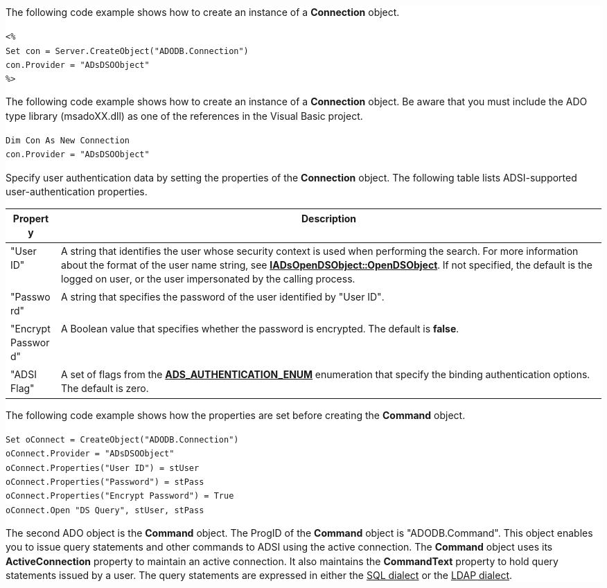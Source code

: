 

The following code example shows how to create an instance of a **Connection** object.


```VB
<%
Set con = Server.CreateObject("ADODB.Connection")
con.Provider = "ADsDSOObject"
%>
```



The following code example shows how to create an instance of a **Connection** object. Be aware that you must include the ADO type library (msadoXX.dll) as one of the references in the Visual Basic project.


```VB
Dim Con As New Connection
con.Provider = "ADsDSOObject"
```



Specify user authentication data by setting the properties of the **Connection** object. The following table lists ADSI-supported user-authentication properties.



| Property           | Description                                                                                                                                                                                                                                                                                                                                    |
|--------------------|------------------------------------------------------------------------------------------------------------------------------------------------------------------------------------------------------------------------------------------------------------------------------------------------------------------------------------------------|
| "User ID"          | A string that identifies the user whose security context is used when performing the search. For more information about the format of the user name string, see [**IADsOpenDSObject::OpenDSObject**](/windows/desktop/api/Iads/nf-iads-iadsopendsobject-opendsobject). If not specified, the default is the logged on user, or the user impersonated by the calling process. |
| "Password"         | A string that specifies the password of the user identified by "User ID".                                                                                                                                                                                                                                                                      |
| "Encrypt Password" | A Boolean value that specifies whether the password is encrypted. The default is **false**.                                                                                                                                                                                                                                                    |
| "ADSI Flag"        | A set of flags from the [**ADS\_AUTHENTICATION\_ENUM**](/windows/win32/api/iads/ne-iads-ads_authentication_enum) enumeration that specify the binding authentication options. The default is zero.                                                                                                                                                                         |



 

The following code example shows how the properties are set before creating the **Command** object.


```VB
Set oConnect = CreateObject("ADODB.Connection")
oConnect.Provider = "ADsDSOObject"
oConnect.Properties("User ID") = stUser
oConnect.Properties("Password") = stPass
oConnect.Properties("Encrypt Password") = True
oConnect.Open "DS Query", stUser, stPass
```



The second ADO object is the **Command** object. The ProgID of the **Command** object is "ADODB.Command". This object enables you to issue query statements and other commands to ADSI using the active connection. The **Command** object uses its **ActiveConnection** property to maintain an active connection. It also maintains the **CommandText** property to hold query statements issued by a user. The query statements are expressed in either the [SQL dialect](sql-dialect.md) or the [LDAP dialect](ldap-dialect.md).
